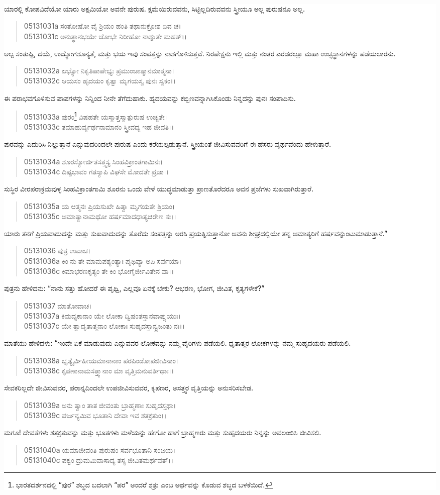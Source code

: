 ಯಾರಲ್ಲಿ ಕೋಪವಿದೆಯೋ ಯಾರು ಅಕ್ಷಮಿಯೋ ಅವನೇ ಪುರುಷ. ಕ್ಷಮೆಯಿರುವವನು, ಸಿಟ್ಟಿಲ್ಲದಿರುವವನು ಸ್ತ್ರೀಯೂ ಅಲ್ಲ ಪುರುಷನೂ ಅಲ್ಲ.

> 05131031a ಸಂತೋಷೋ ವೈ ಶ್ರಿಯಂ ಹಂತಿ ತಥಾನುಕ್ರೋಶ ಏವ ಚ।  
05131031c ಅನುತ್ಥಾನಭಯೇ ಚೋಭೇ ನಿರೀಹೋ ನಾಶ್ನುತೇ ಮಹತ್।।

ಅಲ್ಪ ಸಂತುಷ್ಟಿ, ದಯೆ, ಉದ್ಯೋಗಶೂನ್ಯತೆ, ಮತ್ತು ಭಯ ಇವು ಸಂಪತ್ತನ್ನು ನಾಶಗೊಳಿಸುತ್ತವೆ. ನಿರಪೇಕ್ಷನು ಇಲ್ಲಿ ಮತ್ತು ನಂತರ ಎರಡರಲ್ಲೂ ಮಹಾ ಉಚ್ಛಸ್ಥಾನಗಳನ್ನು ಪಡೆಯಲಾರನು.

> 05131032a ಏಭ್ಯೋ ನಿಕೃತಿಪಾಪೇಭ್ಯಃ ಪ್ರಮುಂಚಾತ್ಮಾನಮಾತ್ಮನಾ।  
05131032c ಆಯಸಂ ಹೃದಯಂ ಕೃತ್ವಾ ಮೃಗಯಸ್ವ ಪುನಃ ಸ್ವಕಂ।।

ಈ ಪರಾಭವಗೊಳಿಸುವ ಪಾಪಗಳನ್ನು ನಿನ್ನಿಂದ ನೀನೇ ತೆಗೆದುಹಾಕು. ಹೃದಯವನ್ನು ಕಬ್ಬಿಣವನ್ನಾಗಿಸಿಕೊಂಡು ನಿನ್ನದನ್ನು ಪುನಃ ಸಂಪಾದಿಸು.

> 05131033a ಪುರಂ[^2] ವಿಷಹತೇ ಯಸ್ಮಾತ್ತಸ್ಮಾತ್ಪುರುಷ ಉಚ್ಯತೇ।  
05131033c ತಮಾಹುರ್ವ್ಯರ್ಥನಾಮಾನಂ ಸ್ತ್ರೀವದ್ಯ ಇಹ ಜೀವತಿ।।

ಪುರವನ್ನು ಎದುರಿಸಿ ನಿಲ್ಲುತ್ತಾನೆ ಎನ್ನುವುದರಿಂದಲೇ ಪುರುಷ ಎಂದು ಕರೆಯಲ್ಪಡುತ್ತಾನೆ. ಸ್ತ್ರೀಯಂತೆ ಜೀವಿಸುವವರಿಗೆ ಈ ಹೆಸರು ವ್ಯರ್ಥವೆಂದು ಹೇಳುತ್ತಾರೆ.

> 05131034a ಶೂರಸ್ಯೋರ್ಜಿತಸತ್ತ್ವಸ್ಯ ಸಿಂಹವಿಕ್ರಾಂತಗಾಮಿನಃ।   
05131034c ದಿಷ್ಟಭಾವಂ ಗತಸ್ಯಾಪಿ ವಿಘಸೇ ಮೋದತೇ ಪ್ರಜಾ।।

ಸುಸ್ಥಿರ ವೀರಪರಾಕ್ರಮವುಳ್ಳ ಸಿಂಹವಿಕ್ರಾಂತಗಾಮಿ ಶೂರನು ಒಂದು ವೇಳೆ ಯುದ್ಧಮಾಡುತ್ತಾ ಪ್ರಾಣತೊರೆದರೂ ಅವನ ಪ್ರಜೆಗಳು ಸುಖವಾಗಿರುತ್ತಾರೆ.

> 05131035a ಯ ಆತ್ಮನಃ ಪ್ರಿಯಸುಖೇ ಹಿತ್ವಾ ಮೃಗಯತೇ ಶ್ರಿಯಂ।  
05131035c ಅಮಾತ್ಯಾನಾಮಥೋ ಹರ್ಷಮಾದಧಾತ್ಯಚಿರೇಣ ಸಃ।।

ಯಾರು ತನಗೆ ಪ್ರಿಯವಾದುದನ್ನು ಮತ್ತು ಸುಖವಾದುದನ್ನು ತೊರೆದು ಸಂಪತ್ತನ್ನು ಅರಸಿ ಪ್ರಯತ್ನಿಸುತ್ತಾನೋ ಅವನು ಶೀಘ್ರದಲ್ಲಿಯೇ ತನ್ನ ಅಮಾತ್ಯರಿಗೆ ಹರ್ಷವನ್ನುಂಟುಮಾಡುತ್ತಾನೆ.”

> 05131036 ಪುತ್ರ ಉವಾಚ।  
05131036a ಕಿಂ ನು ತೇ ಮಾಮಪಶ್ಯಂತ್ಯಾಃ ಪೃಥಿವ್ಯಾ ಅಪಿ ಸರ್ವಯಾ।  
05131036c ಕಿಮಾಭರಣಕೃತ್ಯಂ ತೇ ಕಿಂ ಭೋಗೈರ್ಜೀವಿತೇನ ವಾ।।

ಪುತ್ರನು ಹೇಳಿದನು: “ನಾನು ಸತ್ತು ಹೋದರೆ ಈ ಪೃಥ್ವಿ, ಎಲ್ಲವೂ ಏನಕ್ಕೆ ಬೇಕು? ಆಭರಣ, ಭೋಗ, ಜೀವಿತ, ಕೃತ್ಯಗಳೇಕೆ?”

> 05131037 ಮಾತೋವಾಚ।  
05131037a ಕಿಮದ್ಯಕಾನಾಂ ಯೇ ಲೋಕಾ ದ್ವಿಷಂತಸ್ತಾನವಾಪ್ನುಯುಃ।  
05131037c ಯೇ ತ್ವಾದೃತಾತ್ಮನಾಂ ಲೋಕಾಃ ಸುಹೃದಸ್ತಾನ್ವ್ರಜಂತು ನಃ।।

ಮಾತೆಯು ಹೇಳಿದಳು: “ಇಂದೇ ಏಕೆ ಮಾಡುವುದು ಎನ್ನುವವರ ಲೋಕವನ್ನು ನಮ್ಮ ವೈರಿಗಳು ಪಡೆಯಲಿ. ಧೃತಾತ್ಮರ ಲೋಕಗಳನ್ನು ನಮ್ಮ ಸುಹೃದಯರು ಪಡೆಯಲಿ.

> 05131038a ಭೃತ್ಯೈರ್ವಿಹೀಯಮಾನಾನಾಂ ಪರಪಿಂಡೋಪಜೀವಿನಾಂ।   
05131038c ಕೃಪಣಾನಾಮಸತ್ತ್ವಾನಾಂ ಮಾ ವೃತ್ತಿಮನುವರ್ತಿಥಾಃ।।

ಸೇವಕರಿಲ್ಲದೇ ಜೀವಿಸುವವರ, ಪರಾನ್ನದಿಂದಲೇ ಉಪಜೀವಿಸುವವರ, ಕೃಪಣರ, ಅಸತ್ತ್ವರ ವೃತ್ತಿಯನ್ನು ಅನುಸರಿಸಬೇಡ.

> 05131039a ಅನು ತ್ವಾಂ ತಾತ ಜೀವಂತು ಬ್ರಾಹ್ಮಣಾಃ ಸುಹೃದಸ್ತಥಾ।  
05131039c ಪರ್ಜನ್ಯಮಿವ ಭೂತಾನಿ ದೇವಾ ಇವ ಶತಕ್ರತುಂ।।

ಮಗೂ! ದೇವತೆಗಳು ಶತಕ್ರತುವನ್ನು ಮತ್ತು ಭೂತಗಳು ಮಳೆಯನ್ನು ಹೇಗೋ ಹಾಗೆ ಬ್ರಾಹ್ಮಣರು ಮತ್ತು ಸುಹೃದಯರು ನಿನ್ನನ್ನು ಅವಲಂಬಿಸಿ ಜೀವಿಸಲಿ.

> 05131040a ಯಮಾಜೀವಂತಿ ಪುರುಷಂ ಸರ್ವಭೂತಾನಿ ಸಂಜಯ।  
05131040c ಪಕ್ವಂ ದ್ರುಮಮಿವಾಸಾದ್ಯ ತಸ್ಯ ಜೀವಿತಮರ್ಥವತ್।।


[^1]: ಪುಣೆಯ ಸಂಪುಟದಲ್ಲಿ “ವಿದುರಾ” ಎಂದು ಕುಂಭಕೋಣ-ನೀಲಕಂಠಿಯಗಳಲ್ಲಿ “ವಿದುಲಾ” ಎಂದೂ ಹೆಸರಿದೆ.
[^2]: ಭಾರತದರ್ಶನದಲ್ಲಿ “ಪುರ” ಶಬ್ಧದ ಬದಲಾಗಿ “ಪರ” ಅಂದರೆ ಶತ್ರು ಎಂಬ ಅರ್ಥವನ್ನು ಕೊಡುವ ಶಬ್ಧದ ಬಳಕೆಯಿದೆ.